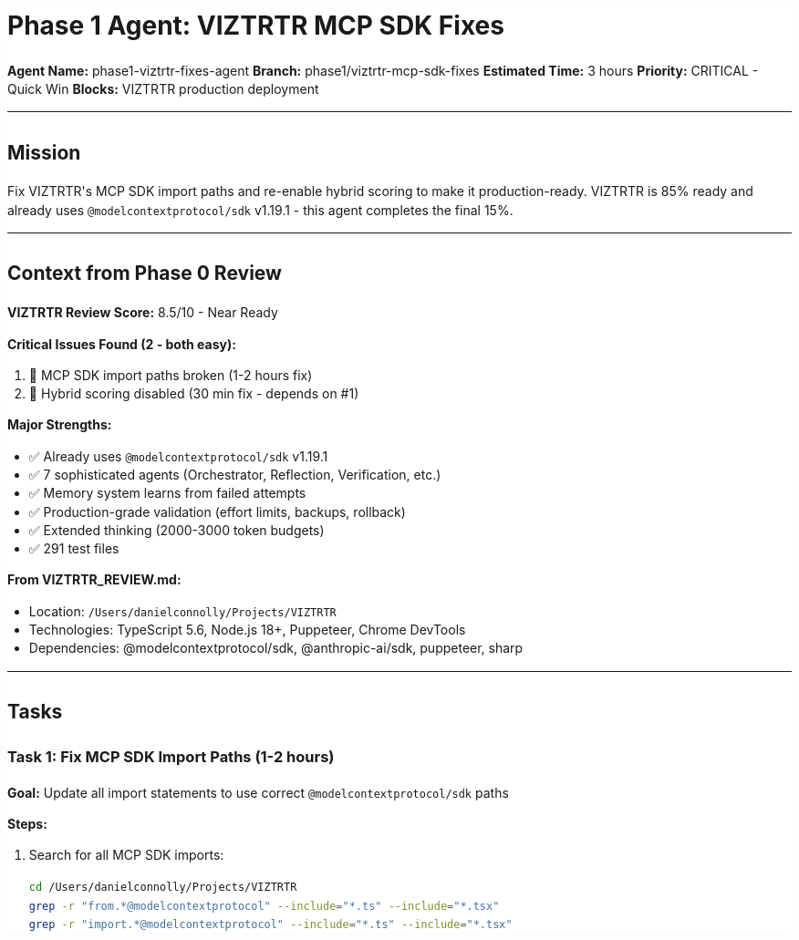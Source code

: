 # Phase 1 Agent: VIZTRTR MCP SDK Fixes

**Agent Name:** phase1-viztrtr-fixes-agent
**Branch:** phase1/viztrtr-mcp-sdk-fixes
**Estimated Time:** 3 hours
**Priority:** CRITICAL - Quick Win
**Blocks:** VIZTRTR production deployment

---

## Mission

Fix VIZTRTR's MCP SDK import paths and re-enable hybrid scoring to make it production-ready. VIZTRTR is 85% ready and already uses `@modelcontextprotocol/sdk` v1.19.1 - this agent completes the final 15%.

---

## Context from Phase 0 Review

**VIZTRTR Review Score:** 8.5/10 - Near Ready

**Critical Issues Found (2 - both easy):**
1. 🔧 MCP SDK import paths broken (1-2 hours fix)
2. 🔧 Hybrid scoring disabled (30 min fix - depends on #1)

**Major Strengths:**
- ✅ Already uses `@modelcontextprotocol/sdk` v1.19.1
- ✅ 7 sophisticated agents (Orchestrator, Reflection, Verification, etc.)
- ✅ Memory system learns from failed attempts
- ✅ Production-grade validation (effort limits, backups, rollback)
- ✅ Extended thinking (2000-3000 token budgets)
- ✅ 291 test files

**From VIZTRTR_REVIEW.md:**
- Location: `/Users/danielconnolly/Projects/VIZTRTR`
- Technologies: TypeScript 5.6, Node.js 18+, Puppeteer, Chrome DevTools
- Dependencies: @modelcontextprotocol/sdk, @anthropic-ai/sdk, puppeteer, sharp

---

## Tasks

### Task 1: Fix MCP SDK Import Paths (1-2 hours)

**Goal:** Update all import statements to use correct `@modelcontextprotocol/sdk` paths

**Steps:**
1. Search for all MCP SDK imports:
   ```bash
   cd /Users/danielconnolly/Projects/VIZTRTR
   grep -r "from.*@modelcontextprotocol" --include="*.ts" --include="*.tsx"
   grep -r "import.*@modelcontextprotocol" --include="*.ts" --include="*.tsx"
   ```
